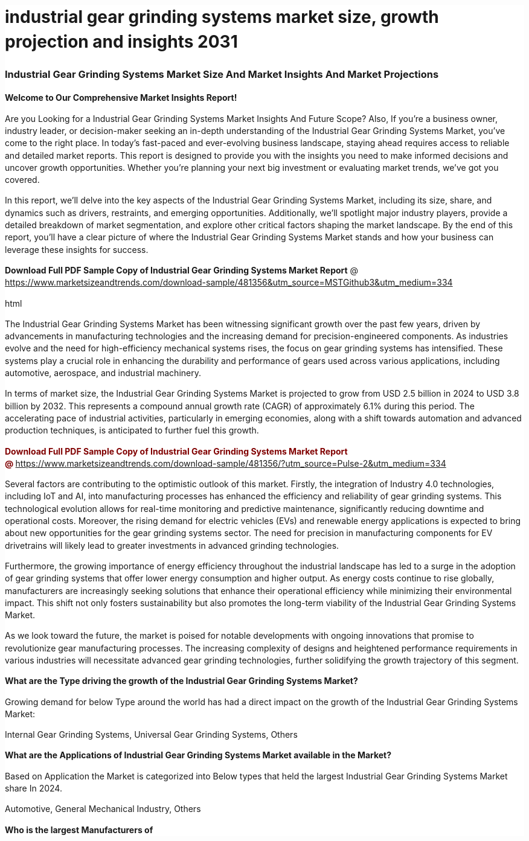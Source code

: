 <H1>industrial gear grinding systems market size, growth projection and insights 2031</H1><div class="" data-test-id=""><h3><span class="">Industrial Gear Grinding Systems Market Size And Market Insights And Market Projections</span></h3></div><div class="" data-test-id=""><p><strong>Welcome to Our Comprehensive Market Insights Report!</strong></p><p>Are you Looking for a Industrial Gear Grinding Systems Market Insights And Future Scope? Also, If you&rsquo;re a business owner, industry leader, or decision-maker seeking an in-depth understanding of the Industrial Gear Grinding Systems Market, you&rsquo;ve come to the right place. In today&rsquo;s fast-paced and ever-evolving business landscape, staying ahead requires access to reliable and detailed market reports. This report is designed to provide you with the insights you need to make informed decisions and uncover growth opportunities. Whether you&rsquo;re planning your next big investment or evaluating market trends, we&rsquo;ve got you covered.</p><p>In this report, we&rsquo;ll delve into the key aspects of the Industrial Gear Grinding Systems Market, including its size, share, and dynamics such as drivers, restraints, and emerging opportunities. Additionally, we&rsquo;ll spotlight major industry players, provide a detailed breakdown of market segmentation, and explore other critical factors shaping the market landscape. By the end of this report, you&rsquo;ll have a clear picture of where the Industrial Gear Grinding Systems Market stands and how your business can leverage these insights for success.</p><p><strong>Download Full PDF Sample Copy of Industrial Gear Grinding Systems Market Report</strong> @ <a href="https://www.marketsizeandtrends.com/download-sample/481356&utm_source=MSTGithub3&utm_medium=334" target="_blank">https://www.marketsizeandtrends.com/download-sample/481356&utm_source=MSTGithub3&utm_medium=334</a></p></div><div class="" data-test-id=""><p><span class="">html<p>The Industrial Gear Grinding Systems Market has been witnessing significant growth over the past few years, driven by advancements in manufacturing technologies and the increasing demand for precision-engineered components. As industries evolve and the need for high-efficiency mechanical systems rises, the focus on gear grinding systems has intensified. These systems play a crucial role in enhancing the durability and performance of gears used across various applications, including automotive, aerospace, and industrial machinery.</p><p>In terms of market size, the Industrial Gear Grinding Systems Market is projected to grow from USD 2.5 billion in 2024 to USD 3.8 billion by 2032. This represents a compound annual growth rate (CAGR) of approximately 6.1% during this period. The accelerating pace of industrial activities, particularly in emerging economies, along with a shift towards automation and advanced production techniques, is anticipated to further fuel this growth.</p><p><strong><span style="color: #800000;">Download Full PDF Sample Copy of Industrial Gear Grinding Systems Market Report @</span>&nbsp;</strong><a href="https://www.marketsizeandtrends.com/download-sample/481356/?utm_source=Pulse-2&amp;utm_medium=334">https://www.marketsizeandtrends.com/download-sample/481356/?utm_source=Pulse-2&amp;utm_medium=334</a></p><p>Several factors are contributing to the optimistic outlook of this market. Firstly, the integration of Industry 4.0 technologies, including IoT and AI, into manufacturing processes has enhanced the efficiency and reliability of gear grinding systems. This technological evolution allows for real-time monitoring and predictive maintenance, significantly reducing downtime and operational costs. Moreover, the rising demand for electric vehicles (EVs) and renewable energy applications is expected to bring about new opportunities for the gear grinding systems sector. The need for precision in manufacturing components for EV drivetrains will likely lead to greater investments in advanced grinding technologies.</p><p>Furthermore, the growing importance of energy efficiency throughout the industrial landscape has led to a surge in the adoption of gear grinding systems that offer lower energy consumption and higher output. As energy costs continue to rise globally, manufacturers are increasingly seeking solutions that enhance their operational efficiency while minimizing their environmental impact. This shift not only fosters sustainability but also promotes the long-term viability of the Industrial Gear Grinding Systems Market.</p><p>As we look toward the future, the market is poised for notable developments with ongoing innovations that promise to revolutionize gear manufacturing processes. The increasing complexity of designs and heightened performance requirements in various industries will necessitate advanced gear grinding technologies, further solidifying the growth trajectory of this segment.</p></span></p><p><strong><span class="">What are the&nbsp;Type driving the growth of the Industrial Gear Grinding Systems Market?</span></strong></p></div><div class="" data-test-id=""><p><span class="">Growing demand for below Type around the world has had a direct impact on the growth of the Industrial Gear Grinding Systems Market:</span></p></div><div class="" data-test-id=""><p>Internal Gear Grinding Systems, Universal Gear Grinding Systems, Others</p><p><span class=""><strong>What are the&nbsp;Applications&nbsp;of Industrial Gear Grinding Systems Market available in the Market?</strong></span></p></div><div class="" data-test-id=""><p><span class="">Based on Application the Market is categorized into Below types that held the largest Industrial Gear Grinding Systems Market share In 2024.</span></p></div><div class="" data-test-id=""><p><span class="">Automotive, General Mechanical Industry, Others</span></p><p><span class=""><strong>Who is the largest Manufacturers of